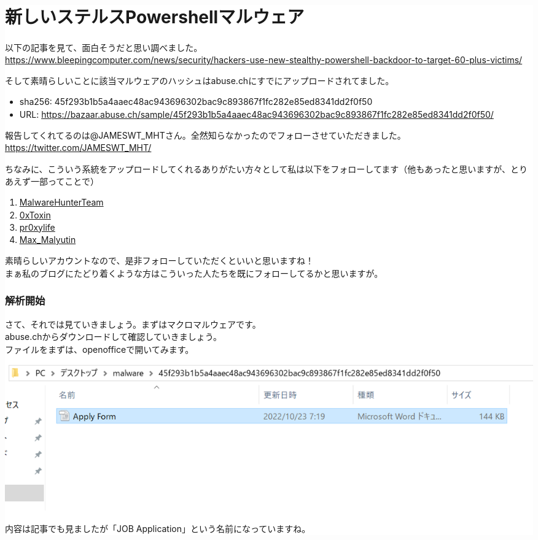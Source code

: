# 新しいステルスPowershellマルウェア

以下の記事を見て、面白そうだと思い調べました。  
https://www.bleepingcomputer.com/news/security/hackers-use-new-stealthy-powershell-backdoor-to-target-60-plus-victims/

そして素晴らしいことに該当マルウェアのハッシュはabuse.chにすでにアップロードされてました。

- sha256: 45f293b1b5a4aaec48ac943696302bac9c893867f1fc282e85ed8341dd2f0f50
- URL: https://bazaar.abuse.ch/sample/45f293b1b5a4aaec48ac943696302bac9c893867f1fc282e85ed8341dd2f0f50/

報告してくれてるのは@JAMESWT_MHTさん。全然知らなかったのでフォローさせていただきました。  
https://twitter.com/JAMESWT_MHT/

ちなみに、こういう系統をアップロードしてくれるありがたい方々として私は以下をフォローしてます（他もあったと思いますが、とりあえず一部ってことで）

1. [MalwareHunterTeam](https://twitter.com/malwrhunterteam)
2. [0xToxin](https://twitter.com/0xToxin)
3. [pr0xylife](https://twitter.com/pr0xylife)
4. [Max_Malyutin](https://twitter.com/Max_Mal_)

素晴らしいアカウントなので、是非フォローしていただくといいと思いますね！  
まぁ私のブログにたどり着くような方はこういった人たちを既にフォローしてるかと思いますが。

### 解析開始

さて、それでは見ていきましょう。まずはマクロマルウェアです。  
abuse.chからダウンロードして確認していきましょう。  
ファイルをまずは、openofficeで開いてみます。  

![documentファイル](https://raw.githubusercontent.com/proshiba/analysis/main/ps-malware01/images/doc01.png)

内容は記事でも見ましたが「JOB Application」という名前になっていますね。
